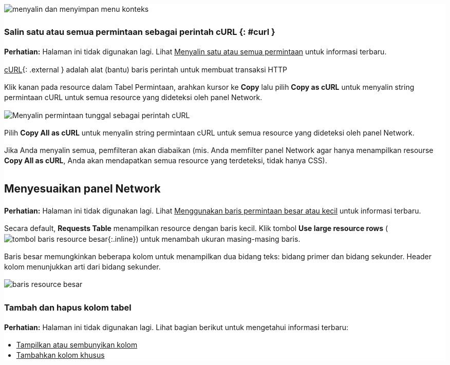 ![menyalin dan menyimpan menu konteks](imgs/copy-save-menu.png)

[nc]: /web/tools/chrome-devtools/profile/network-performance/network-conditions#network-conditions

### Salin satu atau semua permintaan sebagai perintah cURL {: #curl }

<aside class="warning">
  <b>Perhatian:</b> Halaman ini tidak digunakan lagi. Lihat
  <a href="reference#copy">Menyalin satu atau semua permintaan</a>
  untuk informasi terbaru.
</aside>

[cURL](http://curl.haxx.se/){: .external } adalah alat (bantu) baris perintah untuk membuat transaksi
HTTP

Klik kanan pada resource dalam Tabel Permintaan, arahkan kursor ke
**Copy** lalu pilih **Copy as cURL** untuk menyalin string permintaan cURL
untuk semua resource yang dideteksi oleh panel Network.

![Menyalin permintaan tunggal sebagai perintah cURL](imgs/copy-as-curl.png)

Pilih **Copy All as cURL** untuk menyalin string permintaan cURL untuk semua
resource yang dideteksi oleh panel Network.

Jika Anda menyalin semua, pemfilteran akan diabaikan (mis. Anda memfilter panel Network
agar hanya menampilkan resourse **Copy All as cURL**, Anda akan mendapatkan
semua resource yang terdeteksi, tidak hanya CSS).

## Menyesuaikan panel Network

<aside class="warning">
  <b>Perhatian:</b> Halaman ini tidak digunakan lagi. Lihat
  <a href="reference#request-rows">Menggunakan baris permintaan besar atau kecil</a>
  untuk informasi terbaru.
</aside>

Secara default, **Requests Table** menampilkan resource dengan baris kecil. Klik
tombol **Use large resource rows**
(![tombol baris resource besar](imgs/large-resource-rows-button.png){:.inline})
untuk menambah ukuran masing-masing baris.

Baris besar memungkinkan beberapa kolom untuk menampilkan dua bidang teks: bidang
primer dan bidang sekunder. Header kolom menunjukkan arti dari
bidang sekunder.

![baris resource besar](imgs/large-resource-rows.png)

### Tambah dan hapus kolom tabel

<aside class="warning">
  <b>Perhatian:</b> Halaman ini tidak digunakan lagi. Lihat bagian berikut untuk mengetahui informasi
  terbaru:
  <ul>
    <li><a href="reference#columns">Tampilkan atau sembunyikan kolom</a></li>
    <li><a href="reference#custom-columns">Tambahkan kolom khusus</a></li>
  </ul>
</aside>

